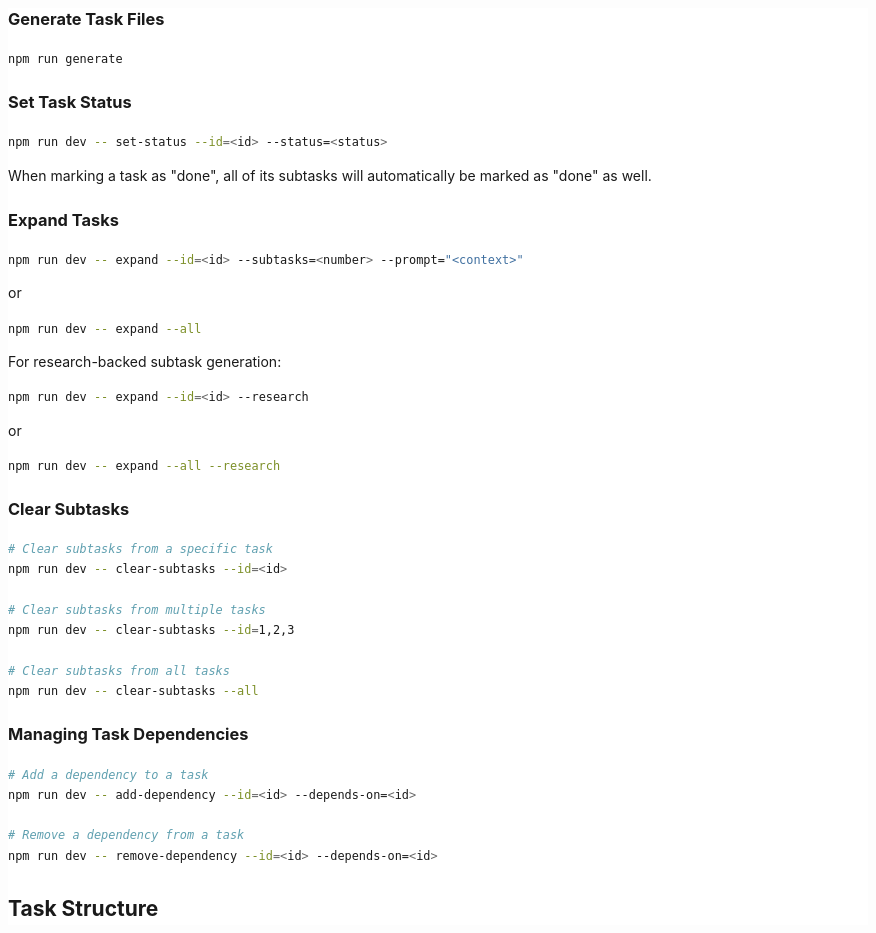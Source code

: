### Generate Task Files
```bash
npm run generate
```

### Set Task Status
```bash
npm run dev -- set-status --id=<id> --status=<status>
```

When marking a task as "done", all of its subtasks will automatically be marked as "done" as well.

### Expand Tasks
```bash
npm run dev -- expand --id=<id> --subtasks=<number> --prompt="<context>"
```
or
```bash
npm run dev -- expand --all
```

For research-backed subtask generation:
```bash
npm run dev -- expand --id=<id> --research
```
or
```bash
npm run dev -- expand --all --research
```

### Clear Subtasks
```bash
# Clear subtasks from a specific task
npm run dev -- clear-subtasks --id=<id>

# Clear subtasks from multiple tasks
npm run dev -- clear-subtasks --id=1,2,3

# Clear subtasks from all tasks
npm run dev -- clear-subtasks --all
```

### Managing Task Dependencies
```bash
# Add a dependency to a task
npm run dev -- add-dependency --id=<id> --depends-on=<id>

# Remove a dependency from a task
npm run dev -- remove-dependency --id=<id> --depends-on=<id>
```

## Task Structure
